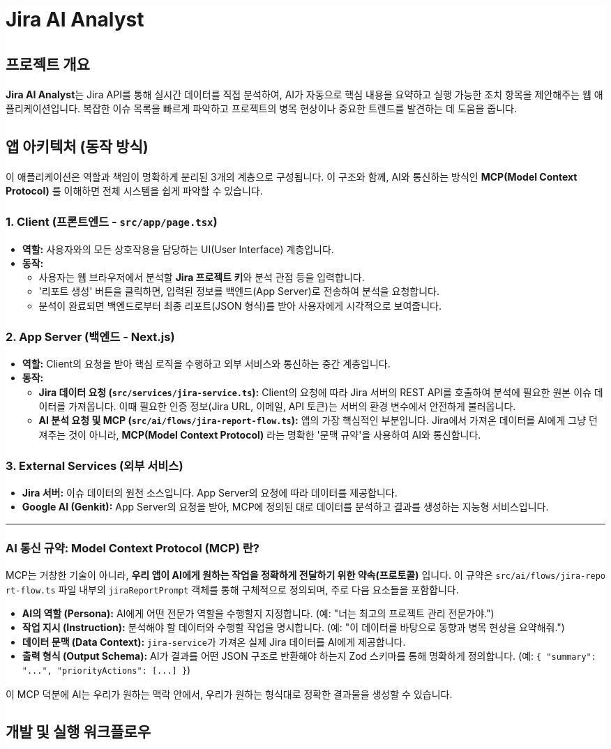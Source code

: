 # Jira AI Analyst

## 프로젝트 개요

**Jira AI Analyst**는 Jira API를 통해 실시간 데이터를 직접 분석하여, AI가 자동으로 핵심 내용을 요약하고 실행 가능한 조치 항목을 제안해주는 웹 애플리케이션입니다. 복잡한 이슈 목록을 빠르게 파악하고 프로젝트의 병목 현상이나 중요한 트렌드를 발견하는 데 도움을 줍니다.

## 앱 아키텍처 (동작 방식)

이 애플리케이션은 역할과 책임이 명확하게 분리된 3개의 계층으로 구성됩니다. 이 구조와 함께, AI와 통신하는 방식인 **MCP(Model Context Protocol)** 를 이해하면 전체 시스템을 쉽게 파악할 수 있습니다.

### 1. Client (프론트엔드 - `src/app/page.tsx`)

- **역할:** 사용자와의 모든 상호작용을 담당하는 UI(User Interface) 계층입니다.
- **동작:**
    - 사용자는 웹 브라우저에서 분석할 **Jira 프로젝트 키**와 분석 관점 등을 입력합니다.
    - '리포트 생성' 버튼을 클릭하면, 입력된 정보를 백엔드(App Server)로 전송하여 분석을 요청합니다.
    - 분석이 완료되면 백엔드로부터 최종 리포트(JSON 형식)를 받아 사용자에게 시각적으로 보여줍니다.

### 2. App Server (백엔드 - Next.js)

- **역할:** Client의 요청을 받아 핵심 로직을 수행하고 외부 서비스와 통신하는 중간 계층입니다.
- **동작:**
    - **Jira 데이터 요청 (`src/services/jira-service.ts`):** Client의 요청에 따라 Jira 서버의 REST API를 호출하여 분석에 필요한 원본 이슈 데이터를 가져옵니다. 이때 필요한 인증 정보(Jira URL, 이메일, API 토큰)는 서버의 환경 변수에서 안전하게 불러옵니다.
    - **AI 분석 요청 및 MCP (`src/ai/flows/jira-report-flow.ts`):** 앱의 가장 핵심적인 부분입니다. Jira에서 가져온 데이터를 AI에게 그냥 던져주는 것이 아니라, **MCP(Model Context Protocol)** 라는 명확한 '문맥 규약'을 사용하여 AI와 통신합니다.

### 3. External Services (외부 서비스)

- **Jira 서버:** 이슈 데이터의 원천 소스입니다. App Server의 요청에 따라 데이터를 제공합니다.
- **Google AI (Genkit):** App Server의 요청을 받아, MCP에 정의된 대로 데이터를 분석하고 결과를 생성하는 지능형 서비스입니다.

---

### AI 통신 규약: Model Context Protocol (MCP) 란?

MCP는 거창한 기술이 아니라, **우리 앱이 AI에게 원하는 작업을 정확하게 전달하기 위한 약속(프로토콜)** 입니다. 이 규약은 `src/ai/flows/jira-report-flow.ts` 파일 내부의 `jiraReportPrompt` 객체를 통해 구체적으로 정의되며, 주로 다음 요소들을 포함합니다.

-   **AI의 역할 (Persona):** AI에게 어떤 전문가 역할을 수행할지 지정합니다. (예: "너는 최고의 프로젝트 관리 전문가야.")
-   **작업 지시 (Instruction):** 분석해야 할 데이터와 수행할 작업을 명시합니다. (예: "이 데이터를 바탕으로 동향과 병목 현상을 요약해줘.")
-   **데이터 문맥 (Data Context):** `jira-service`가 가져온 실제 Jira 데이터를 AI에게 제공합니다.
-   **출력 형식 (Output Schema):** AI가 결과를 어떤 JSON 구조로 반환해야 하는지 Zod 스키마를 통해 명확하게 정의합니다. (예: `{ "summary": "...", "priorityActions": [...] }`)

이 MCP 덕분에 AI는 우리가 원하는 맥락 안에서, 우리가 원하는 형식대로 정확한 결과물을 생성할 수 있습니다.

## 개발 및 실행 워크플로우
